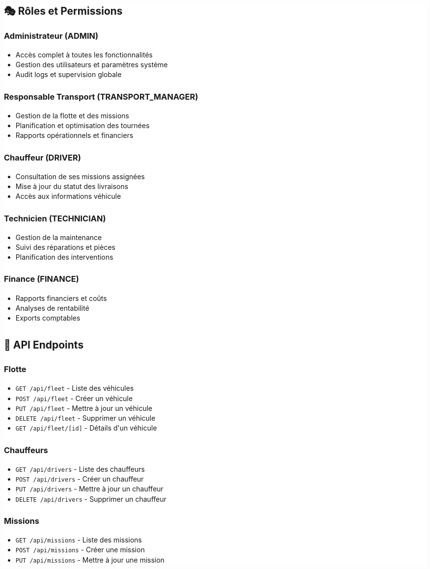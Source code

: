 
## 🎭 Rôles et Permissions

### Administrateur (ADMIN)
- Accès complet à toutes les fonctionnalités
- Gestion des utilisateurs et paramètres système
- Audit logs et supervision globale

### Responsable Transport (TRANSPORT_MANAGER)
- Gestion de la flotte et des missions
- Planification et optimisation des tournées
- Rapports opérationnels et financiers

### Chauffeur (DRIVER)
- Consultation de ses missions assignées
- Mise à jour du statut des livraisons
- Accès aux informations véhicule

### Technicien (TECHNICIAN)
- Gestion de la maintenance
- Suivi des réparations et pièces
- Planification des interventions

### Finance (FINANCE)
- Rapports financiers et coûts
- Analyses de rentabilité
- Exports comptables

## 🔧 API Endpoints

### Flotte
- `GET /api/fleet` - Liste des véhicules
- `POST /api/fleet` - Créer un véhicule
- `PUT /api/fleet` - Mettre à jour un véhicule
- `DELETE /api/fleet` - Supprimer un véhicule
- `GET /api/fleet/[id]` - Détails d'un véhicule

### Chauffeurs
- `GET /api/drivers` - Liste des chauffeurs
- `POST /api/drivers` - Créer un chauffeur
- `PUT /api/drivers` - Mettre à jour un chauffeur
- `DELETE /api/drivers` - Supprimer un chauffeur

### Missions
- `GET /api/missions` - Liste des missions
- `POST /api/missions` - Créer une mission
- `PUT /api/missions` - Mettre à jour une mission
